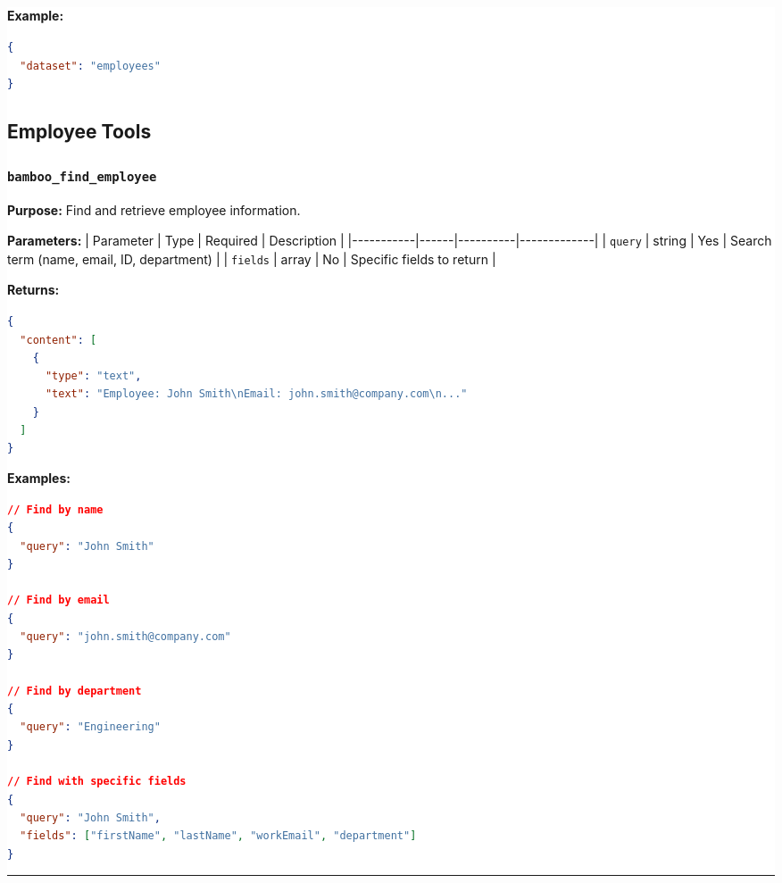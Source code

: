 **Example:**

```json
{
  "dataset": "employees"
}
```

## Employee Tools

### `bamboo_find_employee`

**Purpose:** Find and retrieve employee information.

**Parameters:**
| Parameter | Type | Required | Description |
|-----------|------|----------|-------------|
| `query` | string | Yes | Search term (name, email, ID, department) |
| `fields` | array | No | Specific fields to return |

**Returns:**

```json
{
  "content": [
    {
      "type": "text",
      "text": "Employee: John Smith\nEmail: john.smith@company.com\n..."
    }
  ]
}
```

**Examples:**

```json
// Find by name
{
  "query": "John Smith"
}

// Find by email
{
  "query": "john.smith@company.com"
}

// Find by department
{
  "query": "Engineering"
}

// Find with specific fields
{
  "query": "John Smith",
  "fields": ["firstName", "lastName", "workEmail", "department"]
}
```

---
